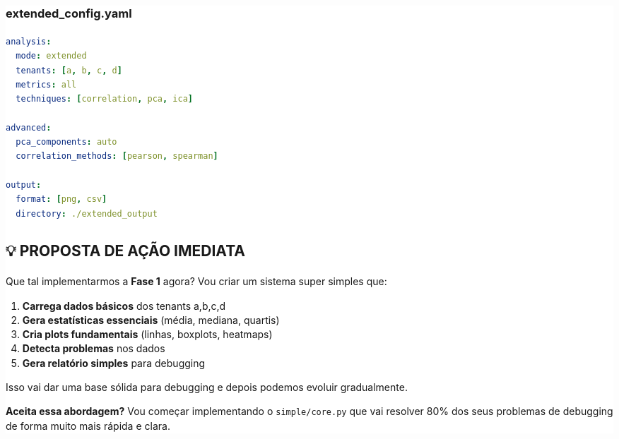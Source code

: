 ### **extended_config.yaml**
```yaml
analysis:
  mode: extended
  tenants: [a, b, c, d]
  metrics: all
  techniques: [correlation, pca, ica]
  
advanced:
  pca_components: auto
  correlation_methods: [pearson, spearman]
  
output:
  format: [png, csv]
  directory: ./extended_output
```

## 💡 PROPOSTA DE AÇÃO IMEDIATA

Que tal implementarmos a **Fase 1** agora? Vou criar um sistema super simples que:

1. **Carrega dados básicos** dos tenants a,b,c,d
2. **Gera estatísticas essenciais** (média, mediana, quartis)
3. **Cria plots fundamentais** (linhas, boxplots, heatmaps)
4. **Detecta problemas** nos dados
5. **Gera relatório simples** para debugging

Isso vai dar uma base sólida para debugging e depois podemos evoluir gradualmente.

**Aceita essa abordagem?** Vou começar implementando o `simple/core.py` que vai resolver 80% dos seus problemas de debugging de forma muito mais rápida e clara.
